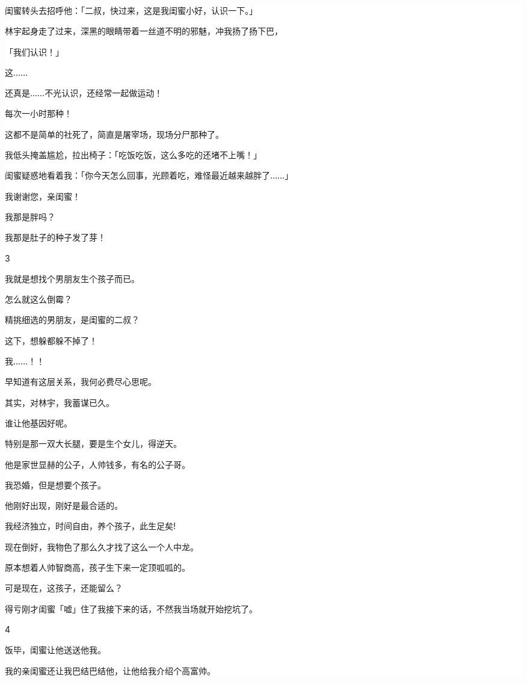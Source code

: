 闺蜜转头去招呼他：「二叔，快过来，这是我闺蜜小好，认识一下。」

林宇起身走了过来，深黑的眼睛带着一丝道不明的邪魅，冲我扬了扬下巴，

「我们认识！」

这……

还真是……不光认识，还经常一起做运动！

每次一小时那种！

这都不是简单的社死了，简直是屠宰场，现场分尸那种了。

我低头掩盖尴尬，拉出椅子：「吃饭吃饭，这么多吃的还堵不上嘴！」

闺蜜疑惑地看着我：「你今天怎么回事，光顾着吃，难怪最近越来越胖了……」

我谢谢您，亲闺蜜！

我那是胖吗？

我那是肚子的种子发了芽！

3

我就是想找个男朋友生个孩子而已。

怎么就这么倒霉？

精挑细选的男朋友，是闺蜜的二叔？

这下，想躲都躲不掉了！

我……！！

早知道有这层关系，我何必费尽心思呢。

其实，对林宇，我蓄谋已久。

谁让他基因好呢。

特别是那一双大长腿，要是生个女儿，得逆天。

他是家世显赫的公子，人帅钱多，有名的公子哥。

我恐婚，但是想要个孩子。

他刚好出现，刚好是最合适的。

我经济独立，时间自由，养个孩子，此生足矣!

现在倒好，我物色了那么久才找了这么一个人中龙。

原本想着人帅智商高，孩子生下来一定顶呱呱的。

可是现在，这孩子，还能留么？

得亏刚才闺蜜「嘘」住了我接下来的话，不然我当场就开始挖坑了。

4

饭毕，闺蜜让他送送他我。

我的亲闺蜜还让我巴结巴结他，让他给我介绍个高富帅。
